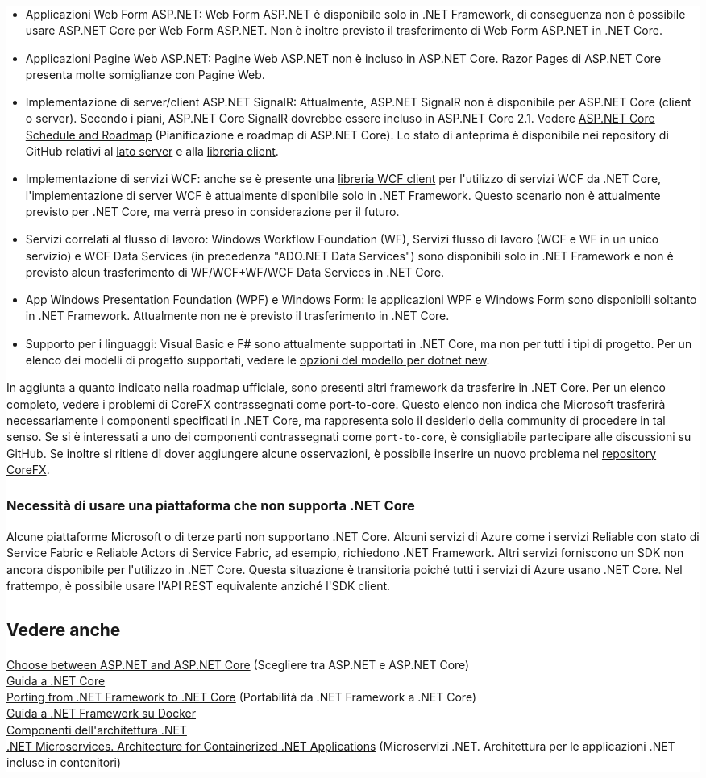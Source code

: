 * Applicazioni Web Form ASP.NET: Web Form ASP.NET è disponibile solo in .NET Framework, di conseguenza non è possibile usare ASP.NET Core per Web Form ASP.NET. Non è inoltre previsto il trasferimento di Web Form ASP.NET in .NET Core.

* Applicazioni Pagine Web ASP.NET: Pagine Web ASP.NET non è incluso in ASP.NET Core. [Razor Pages](/aspnet/core/mvc/razor-pages/) di ASP.NET Core presenta molte somiglianze con Pagine Web.

* Implementazione di server/client ASP.NET SignalR: Attualmente, ASP.NET SignalR non è disponibile per ASP.NET Core (client o server). Secondo i piani, ASP.NET Core SignalR dovrebbe essere incluso in ASP.NET Core 2.1. Vedere [ASP.NET Core Schedule and Roadmap](https://github.com/aspnet/Home/wiki/Roadmap) (Pianificazione e roadmap di ASP.NET Core). Lo stato di anteprima è disponibile nei repository di GitHub relativi al [lato server](https://github.com/aspnet/SignalR-Server) e alla [libreria client](https://github.com/aspnet/SignalR-Client-Net).

* Implementazione di servizi WCF: anche se è presente una [libreria WCF client](https://github.com/dotnet/wcf) per l'utilizzo di servizi WCF da .NET Core, l'implementazione di server WCF è attualmente disponibile solo in .NET Framework. Questo scenario non è attualmente previsto per .NET Core, ma verrà preso in considerazione per il futuro.

* Servizi correlati al flusso di lavoro: Windows Workflow Foundation (WF), Servizi flusso di lavoro (WCF e WF in un unico servizio) e WCF Data Services (in precedenza "ADO.NET Data Services") sono disponibili solo in .NET Framework  e non è previsto alcun trasferimento di WF/WCF+WF/WCF Data Services in .NET Core.

* App Windows Presentation Foundation (WPF) e Windows Form: le applicazioni WPF e Windows Form sono disponibili soltanto in .NET Framework. Attualmente non ne è previsto il trasferimento in .NET Core.

* Supporto per i linguaggi: Visual Basic e F# sono attualmente supportati in .NET Core, ma non per tutti i tipi di progetto. Per un elenco dei modelli di progetto supportati, vedere le [opzioni del modello per dotnet new](../core/tools/dotnet-new.md#arguments).

In aggiunta a quanto indicato nella roadmap ufficiale, sono presenti altri framework da trasferire in .NET Core. Per un elenco completo, vedere i problemi di CoreFX contrassegnati come [port-to-core](https://github.com/dotnet/corefx/issues?q=is%3Aopen+is%3Aissue+label%3Aport-to-core). Questo elenco non indica che Microsoft trasferirà necessariamente i componenti specificati in .NET Core, ma rappresenta solo il desiderio della community di procedere in tal senso. Se si è interessati a uno dei componenti contrassegnati come `port-to-core`, è consigliabile partecipare alle discussioni su GitHub. Se inoltre si ritiene di dover aggiungere alcune osservazioni, è possibile inserire un nuovo problema nel [repository CoreFX](https://github.com/dotnet/corefx/issues/new).

### <a name="a-need-to-use-a-platform-that-doesnt-support-net-core"></a>Necessità di usare una piattaforma che non supporta .NET Core

Alcune piattaforme Microsoft o di terze parti non supportano .NET Core. Alcuni servizi di Azure come i servizi Reliable con stato di Service Fabric e Reliable Actors di Service Fabric, ad esempio, richiedono .NET Framework. Altri servizi forniscono un SDK non ancora disponibile per l'utilizzo in .NET Core. Questa situazione è transitoria poiché tutti i servizi di Azure usano .NET Core. Nel frattempo, è possibile usare l'API REST equivalente anziché l'SDK client.

## <a name="see-also"></a>Vedere anche
 [Choose between ASP.NET and ASP.NET Core](/aspnet/core/choose-aspnet-framework)  (Scegliere tra ASP.NET e ASP.NET Core)  
 [Guida a .NET Core](../core/index.md)   
 [Porting from .NET Framework to .NET Core](../core/porting/index.md)  (Portabilità da .NET Framework a .NET Core)  
 [Guida a .NET Framework su Docker](../framework/docker/index.md)   
 [Componenti dell'architettura .NET](components.md)   
 [.NET Microservices. Architecture for Containerized .NET Applications](microservices-architecture/index.md) (Microservizi .NET. Architettura per le applicazioni .NET incluse in contenitori)

